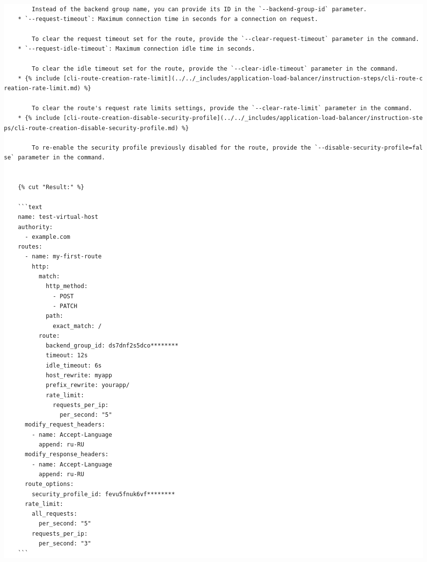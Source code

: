             Instead of the backend group name, you can provide its ID in the `--backend-group-id` parameter.
        * `--request-timeout`: Maximum connection time in seconds for a connection on request.

            To clear the request timeout set for the route, provide the `--clear-request-timeout` parameter in the command.
        * `--request-idle-timeout`: Maximum connection idle time in seconds.

            To clear the idle timeout set for the route, provide the `--clear-idle-timeout` parameter in the command.
        * {% include [cli-route-creation-rate-limit](../../_includes/application-load-balancer/instruction-steps/cli-route-creation-rate-limit.md) %}

            To clear the route's request rate limits settings, provide the `--clear-rate-limit` parameter in the command.
        * {% include [cli-route-creation-disable-security-profile](../../_includes/application-load-balancer/instruction-steps/cli-route-creation-disable-security-profile.md) %}

            To re-enable the security profile previously disabled for the route, provide the `--disable-security-profile=false` parameter in the command.


        {% cut "Result:" %}

        ```text
        name: test-virtual-host
        authority:
          - example.com
        routes:
          - name: my-first-route
            http:
              match:
                http_method:
                  - POST
                  - PATCH
                path:
                  exact_match: /
              route:
                backend_group_id: ds7dnf2s5dco********
                timeout: 12s
                idle_timeout: 6s
                host_rewrite: myapp
                prefix_rewrite: yourapp/
                rate_limit:
                  requests_per_ip:
                    per_second: "5"
          modify_request_headers:
            - name: Accept-Language
              append: ru-RU
          modify_response_headers:
            - name: Accept-Language
              append: ru-RU
          route_options:
            security_profile_id: fevu5fnuk6vf********
          rate_limit:
            all_requests:
              per_second: "5"
            requests_per_ip:
              per_second: "3"
        ```
